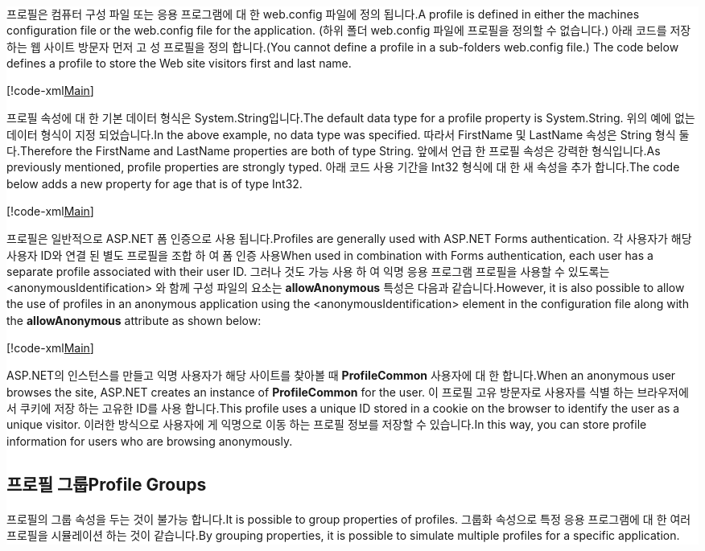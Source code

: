 <span data-ttu-id="de1fb-115">프로필은 컴퓨터 구성 파일 또는 응용 프로그램에 대 한 web.config 파일에 정의 됩니다.</span><span class="sxs-lookup"><span data-stu-id="de1fb-115">A profile is defined in either the machines configuration file or the web.config file for the application.</span></span> <span data-ttu-id="de1fb-116">(하위 폴더 web.config 파일에 프로필을 정의할 수 없습니다.) 아래 코드를 저장 하는 웹 사이트 방문자 먼저 고 성 프로필을 정의 합니다.</span><span class="sxs-lookup"><span data-stu-id="de1fb-116">(You cannot define a profile in a sub-folders web.config file.) The code below defines a profile to store the Web site visitors first and last name.</span></span>

[!code-xml[Main](profiles-themes-and-web-parts/samples/sample1.xml)]

<span data-ttu-id="de1fb-117">프로필 속성에 대 한 기본 데이터 형식은 System.String입니다.</span><span class="sxs-lookup"><span data-stu-id="de1fb-117">The default data type for a profile property is System.String.</span></span> <span data-ttu-id="de1fb-118">위의 예에 없는 데이터 형식이 지정 되었습니다.</span><span class="sxs-lookup"><span data-stu-id="de1fb-118">In the above example, no data type was specified.</span></span> <span data-ttu-id="de1fb-119">따라서 FirstName 및 LastName 속성은 String 형식 둘 다.</span><span class="sxs-lookup"><span data-stu-id="de1fb-119">Therefore the FirstName and LastName properties are both of type String.</span></span> <span data-ttu-id="de1fb-120">앞에서 언급 한 프로필 속성은 강력한 형식입니다.</span><span class="sxs-lookup"><span data-stu-id="de1fb-120">As previously mentioned, profile properties are strongly typed.</span></span> <span data-ttu-id="de1fb-121">아래 코드 사용 기간을 Int32 형식에 대 한 새 속성을 추가 합니다.</span><span class="sxs-lookup"><span data-stu-id="de1fb-121">The code below adds a new property for age that is of type Int32.</span></span>

[!code-xml[Main](profiles-themes-and-web-parts/samples/sample2.xml)]

<span data-ttu-id="de1fb-122">프로필은 일반적으로 ASP.NET 폼 인증으로 사용 됩니다.</span><span class="sxs-lookup"><span data-stu-id="de1fb-122">Profiles are generally used with ASP.NET Forms authentication.</span></span> <span data-ttu-id="de1fb-123">각 사용자가 해당 사용자 ID와 연결 된 별도 프로필을 조합 하 여 폼 인증 사용</span><span class="sxs-lookup"><span data-stu-id="de1fb-123">When used in combination with Forms authentication, each user has a separate profile associated with their user ID.</span></span> <span data-ttu-id="de1fb-124">그러나 것도 가능 사용 하 여 익명 응용 프로그램 프로필을 사용할 수 있도록는 &lt;anonymousIdentification&gt; 와 함께 구성 파일의 요소는 **allowAnonymous** 특성은 다음과 같습니다.</span><span class="sxs-lookup"><span data-stu-id="de1fb-124">However, it is also possible to allow the use of profiles in an anonymous application using the &lt;anonymousIdentification&gt; element in the configuration file along with the **allowAnonymous** attribute as shown below:</span></span>

[!code-xml[Main](profiles-themes-and-web-parts/samples/sample3.xml)]

<span data-ttu-id="de1fb-125">ASP.NET의 인스턴스를 만들고 익명 사용자가 해당 사이트를 찾아볼 때 **ProfileCommon** 사용자에 대 한 합니다.</span><span class="sxs-lookup"><span data-stu-id="de1fb-125">When an anonymous user browses the site, ASP.NET creates an instance of **ProfileCommon** for the user.</span></span> <span data-ttu-id="de1fb-126">이 프로필 고유 방문자로 사용자를 식별 하는 브라우저에서 쿠키에 저장 하는 고유한 ID를 사용 합니다.</span><span class="sxs-lookup"><span data-stu-id="de1fb-126">This profile uses a unique ID stored in a cookie on the browser to identify the user as a unique visitor.</span></span> <span data-ttu-id="de1fb-127">이러한 방식으로 사용자에 게 익명으로 이동 하는 프로필 정보를 저장할 수 있습니다.</span><span class="sxs-lookup"><span data-stu-id="de1fb-127">In this way, you can store profile information for users who are browsing anonymously.</span></span>

## <a name="profile-groups"></a><span data-ttu-id="de1fb-128">프로필 그룹</span><span class="sxs-lookup"><span data-stu-id="de1fb-128">Profile Groups</span></span>

<span data-ttu-id="de1fb-129">프로필의 그룹 속성을 두는 것이 불가능 합니다.</span><span class="sxs-lookup"><span data-stu-id="de1fb-129">It is possible to group properties of profiles.</span></span> <span data-ttu-id="de1fb-130">그룹화 속성으로 특정 응용 프로그램에 대 한 여러 프로필을 시뮬레이션 하는 것이 같습니다.</span><span class="sxs-lookup"><span data-stu-id="de1fb-130">By grouping properties, it is possible to simulate multiple profiles for a specific application.</span></span>
